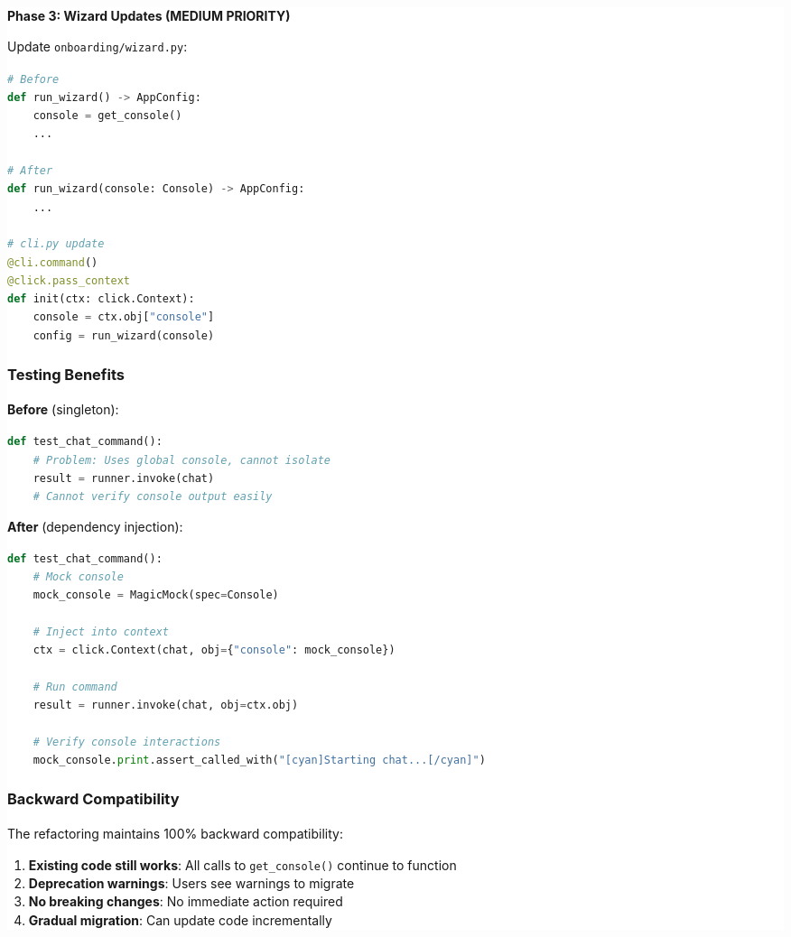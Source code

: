 **Phase 3: Wizard Updates (MEDIUM PRIORITY)**

Update `onboarding/wizard.py`:

```python
# Before
def run_wizard() -> AppConfig:
    console = get_console()
    ...

# After
def run_wizard(console: Console) -> AppConfig:
    ...

# cli.py update
@cli.command()
@click.pass_context
def init(ctx: click.Context):
    console = ctx.obj["console"]
    config = run_wizard(console)
```

### Testing Benefits

**Before** (singleton):
```python
def test_chat_command():
    # Problem: Uses global console, cannot isolate
    result = runner.invoke(chat)
    # Cannot verify console output easily
```

**After** (dependency injection):
```python
def test_chat_command():
    # Mock console
    mock_console = MagicMock(spec=Console)

    # Inject into context
    ctx = click.Context(chat, obj={"console": mock_console})

    # Run command
    result = runner.invoke(chat, obj=ctx.obj)

    # Verify console interactions
    mock_console.print.assert_called_with("[cyan]Starting chat...[/cyan]")
```

### Backward Compatibility

The refactoring maintains 100% backward compatibility:

1. **Existing code still works**: All calls to `get_console()` continue to function
2. **Deprecation warnings**: Users see warnings to migrate
3. **No breaking changes**: No immediate action required
4. **Gradual migration**: Can update code incrementally
